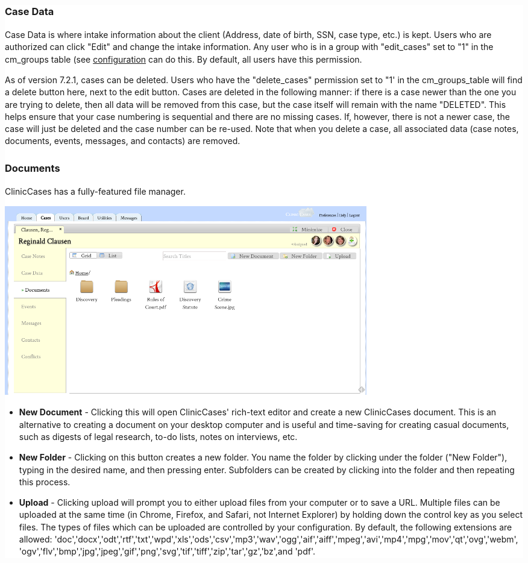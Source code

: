 ### Case Data
Case Data is where intake information about the client (Address, date of birth, SSN, case type, etc.) is kept.  Users who are authorized can click "Edit" and change the intake information.  Any user who is in a group with "edit_cases" set to "1" in the cm_groups table (see [configuration](customization.md#Customize_Groups) can do this.  By default, all users have this permission.

As of version 7.2.1, cases can be deleted. Users who have the "delete_cases" permission set to "1' in the cm_groups_table will find a delete button here, next to the edit button.  Cases are deleted in the following manner: if there is a case newer than the one you are trying to delete, then all data will be removed from this case, but the case itself will remain with the name "DELETED". This helps ensure that your case numbering is sequential and there are no missing cases.  If, however, there is not a newer case, the case will just be deleted and the case number can be re-used.  Note that when you delete a case, all associated data (case notes, documents, events, messages, and contacts) are removed.

### Documents
ClinicCases has a fully-featured file manager.

![View of Documents](img/documents-7.3.0.png)

* **New Document** - Clicking this will open ClinicCases' rich-text editor and create a new ClinicCases document.  This is an alternative to creating a document on your desktop computer and is useful and time-saving for creating casual documents, such as digests of legal research, to-do lists, notes on interviews, etc.

* **New Folder** - Clicking on this button creates a new folder. You name the folder by clicking under the folder ("New Folder"), typing in the desired name, and then pressing enter. Subfolders can be created by clicking into the folder and then repeating this process.

* **Upload** - Clicking upload will prompt you to either upload files from your computer or to save a URL.  Multiple files can be uploaded at the same time (in Chrome, Firefox, and Safari, not Internet Explorer) by holding down the control key as you select files.  The types of files which can be uploaded are controlled by your configuration.  By default, the following extensions are allowed: 'doc','docx','odt','rtf','txt','wpd','xls','ods','csv','mp3','wav','ogg','aif','aiff','mpeg','avi','mp4','mpg','mov','qt','ovg','webm',
	'ogv','flv','bmp','jpg','jpeg','gif','png','svg','tif','tiff','zip','tar','gz','bz',and 'pdf'.
